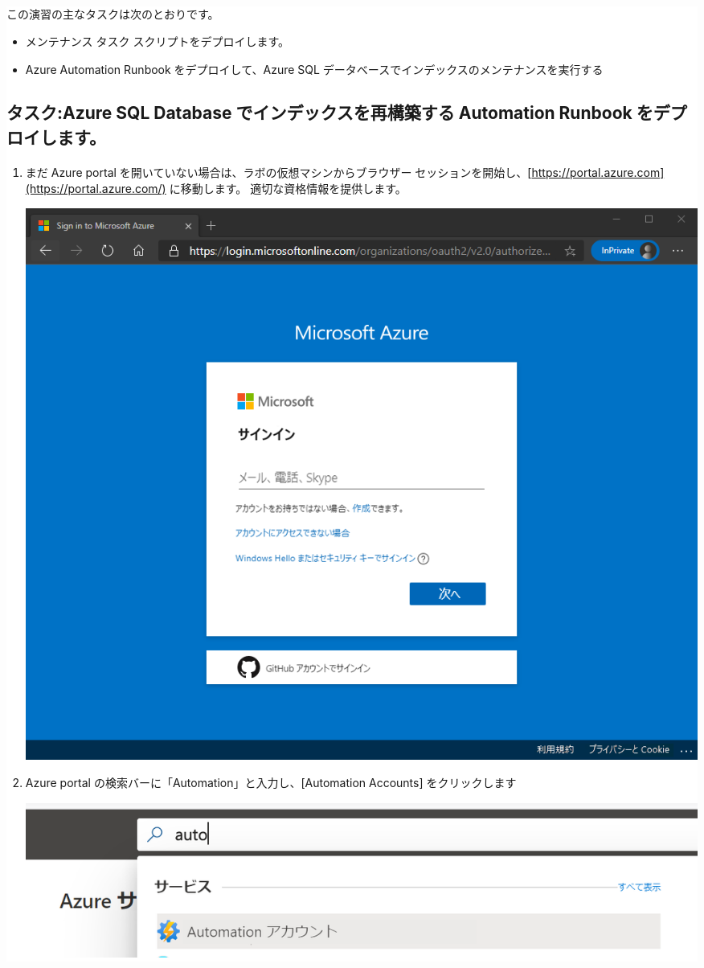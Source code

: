 この演習の主なタスクは次のとおりです。

- メンテナンス タスク スクリプトをデプロイします。

- Azure Automation Runbook をデプロイして、Azure SQL データベースでインデックスのメンテナンスを実行する

## <a name="task-deploy-an-automation-runbook-to-rebuild-indexes-in-an-azure-sql-database"></a>タスク:Azure SQL Database でインデックスを再構築する Automation Runbook をデプロイします。

1. まだ Azure portal を開いていない場合は、ラボの仮想マシンからブラウザー セッションを開始し、[https://portal.azure.com](https://portal.azure.com/) に移動します。 適切な資格情報を提供します。 

    ![画像 2](../images/dp-3300-module-66-lab-22.png)

2. Azure portal の検索バーに「Automation」と入力し、[Automation Accounts] をクリックします

    ![画像 2075709555](../images/dp-3300-module-66-lab-23.png)
